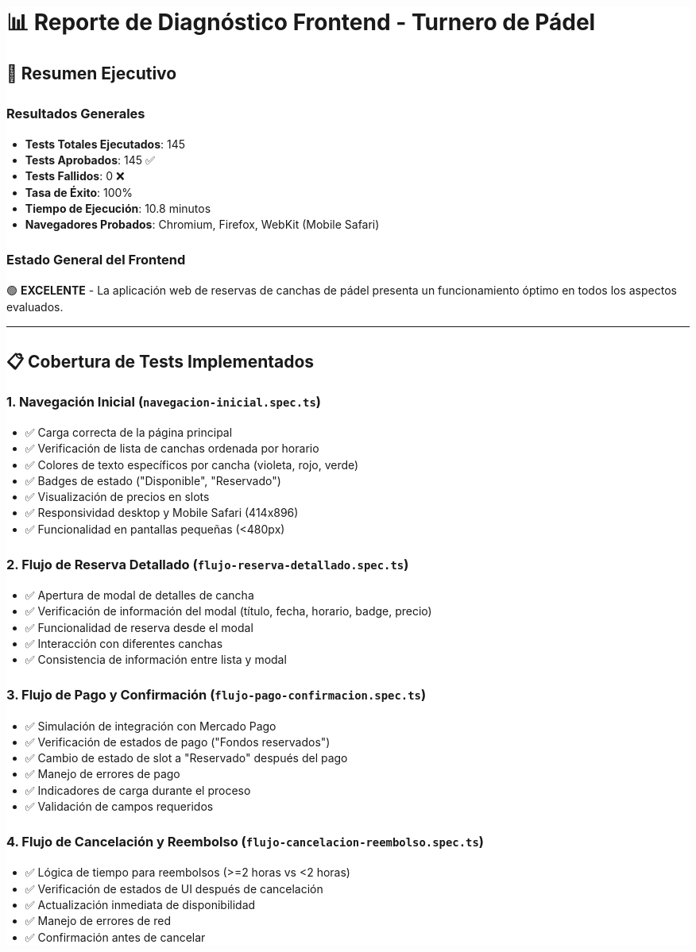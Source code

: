 # 📊 Reporte de Diagnóstico Frontend - Turnero de Pádel

## 🎯 Resumen Ejecutivo

### Resultados Generales
- **Tests Totales Ejecutados**: 145
- **Tests Aprobados**: 145 ✅
- **Tests Fallidos**: 0 ❌
- **Tasa de Éxito**: 100%
- **Tiempo de Ejecución**: 10.8 minutos
- **Navegadores Probados**: Chromium, Firefox, WebKit (Mobile Safari)

### Estado General del Frontend
🟢 **EXCELENTE** - La aplicación web de reservas de canchas de pádel presenta un funcionamiento óptimo en todos los aspectos evaluados.

---

## 📋 Cobertura de Tests Implementados

### 1. **Navegación Inicial** (`navegacion-inicial.spec.ts`)
- ✅ Carga correcta de la página principal
- ✅ Verificación de lista de canchas ordenada por horario
- ✅ Colores de texto específicos por cancha (violeta, rojo, verde)
- ✅ Badges de estado ("Disponible", "Reservado")
- ✅ Visualización de precios en slots
- ✅ Responsividad desktop y Mobile Safari (414x896)
- ✅ Funcionalidad en pantallas pequeñas (<480px)

### 2. **Flujo de Reserva Detallado** (`flujo-reserva-detallado.spec.ts`)
- ✅ Apertura de modal de detalles de cancha
- ✅ Verificación de información del modal (título, fecha, horario, badge, precio)
- ✅ Funcionalidad de reserva desde el modal
- ✅ Interacción con diferentes canchas
- ✅ Consistencia de información entre lista y modal

### 3. **Flujo de Pago y Confirmación** (`flujo-pago-confirmacion.spec.ts`)
- ✅ Simulación de integración con Mercado Pago
- ✅ Verificación de estados de pago ("Fondos reservados")
- ✅ Cambio de estado de slot a "Reservado" después del pago
- ✅ Manejo de errores de pago
- ✅ Indicadores de carga durante el proceso
- ✅ Validación de campos requeridos

### 4. **Flujo de Cancelación y Reembolso** (`flujo-cancelacion-reembolso.spec.ts`)
- ✅ Lógica de tiempo para reembolsos (>=2 horas vs <2 horas)
- ✅ Verificación de estados de UI después de cancelación
- ✅ Actualización inmediata de disponibilidad
- ✅ Manejo de errores de red
- ✅ Confirmación antes de cancelar
